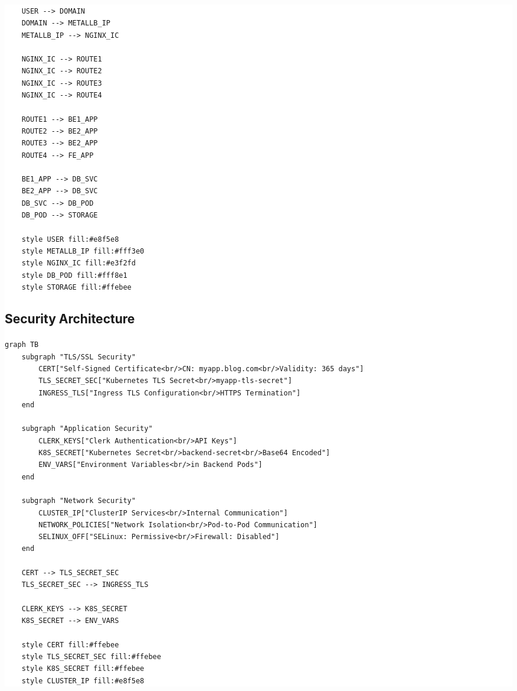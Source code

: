 ```mermaid
    USER --> DOMAIN
    DOMAIN --> METALLB_IP
    METALLB_IP --> NGINX_IC
    
    NGINX_IC --> ROUTE1
    NGINX_IC --> ROUTE2
    NGINX_IC --> ROUTE3
    NGINX_IC --> ROUTE4
    
    ROUTE1 --> BE1_APP
    ROUTE2 --> BE2_APP
    ROUTE3 --> BE2_APP
    ROUTE4 --> FE_APP
    
    BE1_APP --> DB_SVC
    BE2_APP --> DB_SVC
    DB_SVC --> DB_POD
    DB_POD --> STORAGE
    
    style USER fill:#e8f5e8
    style METALLB_IP fill:#fff3e0
    style NGINX_IC fill:#e3f2fd
    style DB_POD fill:#fff8e1
    style STORAGE fill:#ffebee
```

## Security Architecture

```mermaid
graph TB
    subgraph "TLS/SSL Security"
        CERT["Self-Signed Certificate<br/>CN: myapp.blog.com<br/>Validity: 365 days"]
        TLS_SECRET_SEC["Kubernetes TLS Secret<br/>myapp-tls-secret"]
        INGRESS_TLS["Ingress TLS Configuration<br/>HTTPS Termination"]
    end
    
    subgraph "Application Security"
        CLERK_KEYS["Clerk Authentication<br/>API Keys"]
        K8S_SECRET["Kubernetes Secret<br/>backend-secret<br/>Base64 Encoded"]
        ENV_VARS["Environment Variables<br/>in Backend Pods"]
    end
    
    subgraph "Network Security"
        CLUSTER_IP["ClusterIP Services<br/>Internal Communication"]
        NETWORK_POLICIES["Network Isolation<br/>Pod-to-Pod Communication"]
        SELINUX_OFF["SELinux: Permissive<br/>Firewall: Disabled"]
    end
    
    CERT --> TLS_SECRET_SEC
    TLS_SECRET_SEC --> INGRESS_TLS
    
    CLERK_KEYS --> K8S_SECRET
    K8S_SECRET --> ENV_VARS
    
    style CERT fill:#ffebee
    style TLS_SECRET_SEC fill:#ffebee
    style K8S_SECRET fill:#ffebee
    style CLUSTER_IP fill:#e8f5e8
```
